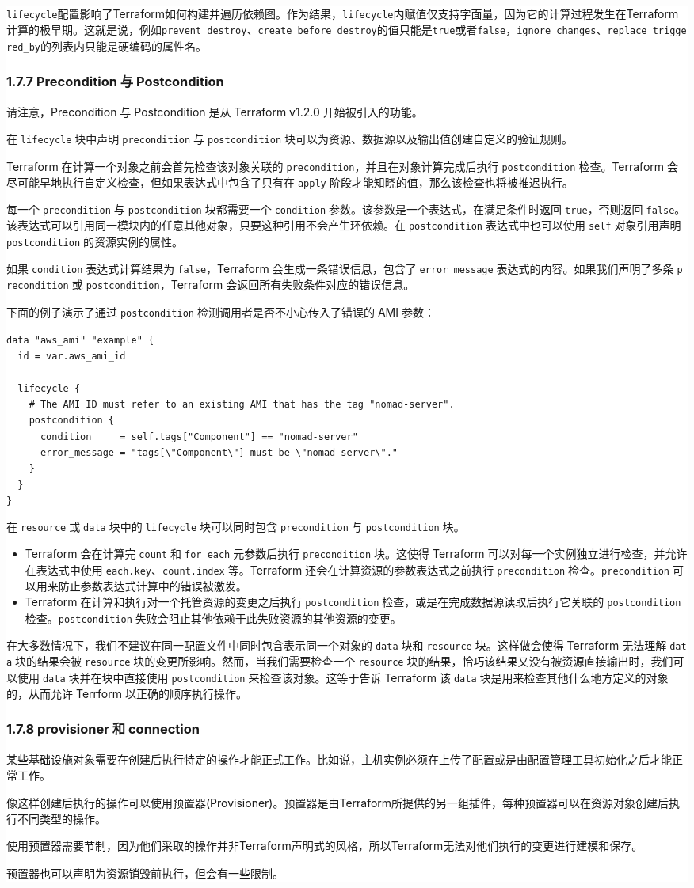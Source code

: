 `lifecycle`配置影响了Terraform如何构建并遍历依赖图。作为结果，`lifecycle`内赋值仅支持字面量，因为它的计算过程发生在Terraform计算的极早期。这就是说，例如`prevent_destroy`、`create_before_destroy`的值只能是`true`或者`false`，`ignore_changes`、`replace_triggered_by`的列表内只能是硬编码的属性名。

### 1.7.7 Precondition 与 Postcondition

请注意，Precondition 与 Postcondition 是从 Terraform v1.2.0 开始被引入的功能。

在 `lifecycle` 块中声明 `precondition` 与 `postcondition` 块可以为资源、数据源以及输出值创建自定义的验证规则。

Terraform 在计算一个对象之前会首先检查该对象关联的 `precondition`，并且在对象计算完成后执行 `postcondition` 检查。Terraform 会尽可能早地执行自定义检查，但如果表达式中包含了只有在 `apply` 阶段才能知晓的值，那么该检查也将被推迟执行。

每一个 `precondition` 与 `postcondition` 块都需要一个 `condition` 参数。该参数是一个表达式，在满足条件时返回 `true`，否则返回 `false`。该表达式可以引用同一模块内的任意其他对象，只要这种引用不会产生环依赖。在 `postcondition` 表达式中也可以使用 `self` 对象引用声明 `postcondition` 的资源实例的属性。

如果 `condition` 表达式计算结果为 `false`，Terraform 会生成一条错误信息，包含了 `error_message` 表达式的内容。如果我们声明了多条 `precondition` 或 `postcondition`，Terraform 会返回所有失败条件对应的错误信息。

下面的例子演示了通过 `postcondition` 检测调用者是否不小心传入了错误的 AMI 参数：

```
data "aws_ami" "example" {
  id = var.aws_ami_id

  lifecycle {
    # The AMI ID must refer to an existing AMI that has the tag "nomad-server".
    postcondition {
      condition     = self.tags["Component"] == "nomad-server"
      error_message = "tags[\"Component\"] must be \"nomad-server\"."
    }
  }
}
```

在 `resource` 或 `data` 块中的 `lifecycle` 块可以同时包含 `precondition` 与 `postcondition` 块。

- Terraform 会在计算完 `count` 和 `for_each` 元参数后执行 `precondition` 块。这使得 Terraform 可以对每一个实例独立进行检查，并允许在表达式中使用 `each.key`、`count.index` 等。Terraform 还会在计算资源的参数表达式之前执行 `precondition` 检查。`precondition` 可以用来防止参数表达式计算中的错误被激发。
- Terraform 在计算和执行对一个托管资源的变更之后执行 `postcondition` 检查，或是在完成数据源读取后执行它关联的 `postcondition` 检查。`postcondition` 失败会阻止其他依赖于此失败资源的其他资源的变更。

在大多数情况下，我们不建议在同一配置文件中同时包含表示同一个对象的 `data` 块和 `resource` 块。这样做会使得 Terraform 无法理解 `data` 块的结果会被 `resource` 块的变更所影响。然而，当我们需要检查一个 `resource` 块的结果，恰巧该结果又没有被资源直接输出时，我们可以使用 `data` 块并在块中直接使用 `postcondition` 来检查该对象。这等于告诉 Terraform 该 `data` 块是用来检查其他什么地方定义的对象的，从而允许 Terrform 以正确的顺序执行操作。

### 1.7.8 provisioner 和 connection

某些基础设施对象需要在创建后执行特定的操作才能正式工作。比如说，主机实例必须在上传了配置或是由配置管理工具初始化之后才能正常工作。

像这样创建后执行的操作可以使用预置器(Provisioner)。预置器是由Terraform所提供的另一组插件，每种预置器可以在资源对象创建后执行不同类型的操作。

使用预置器需要节制，因为他们采取的操作并非Terraform声明式的风格，所以Terraform无法对他们执行的变更进行建模和保存。

预置器也可以声明为资源销毁前执行，但会有一些限制。
